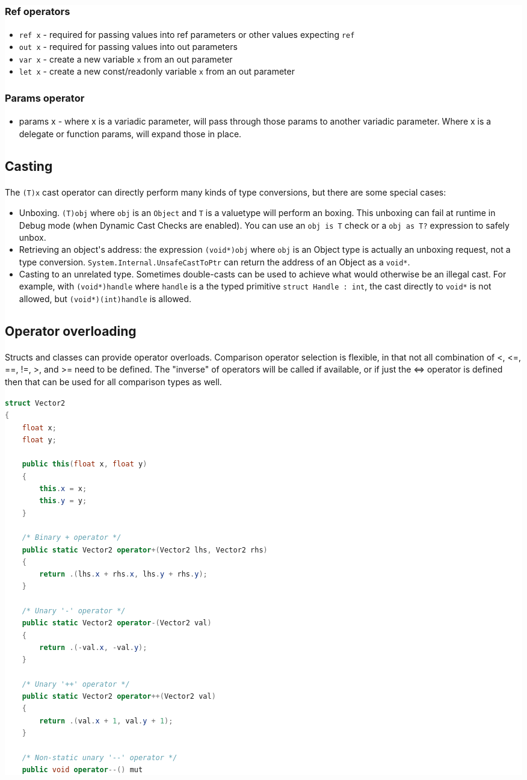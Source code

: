 ### Ref operators
* `ref x` - required for passing values into ref parameters or other values expecting `ref`
* `out x` - required for passing values into out parameters
* `var x` - create a new variable `x` from an out parameter
* `let x` - create a new const/readonly variable `x` from an out parameter

### Params operator
* params x - where x is a variadic parameter, will pass through those params to another variadic parameter. Where x is a delegate or function params, will expand those in place.

## Casting

The `(T)x` cast operator can directly perform many kinds of type conversions, but there are some special cases:
* Unboxing. `(T)obj` where `obj` is an `Object` and `T` is a valuetype will perform an boxing. This unboxing can fail at runtime in Debug mode (when Dynamic Cast Checks are enabled). You can use an `obj is T` check or a `obj as T?` expression to safely unbox.
* Retrieving an object's address: the expression `(void*)obj` where `obj` is an Object type is actually an unboxing request, not a type conversion. `System.Internal.UnsafeCastToPtr` can return the address of an Object as a `void*`.
* Casting to an unrelated type. Sometimes double-casts can be used to achieve what would otherwise be an illegal cast. For example, with `(void*)handle` where `handle` is a the typed primitive `struct Handle : int`, the cast directly to `void*` is not allowed, but `(void*)(int)handle` is allowed.

## Operator overloading

Structs and classes can provide operator overloads. Comparison operator selection is flexible, in that not all combination of <, <=, ==, !=, >, and >= need to be defined. The "inverse" of operators will be called if available, or if just the <=> operator is defined then that can be used for all comparison types as well.

```C#
struct Vector2
{
	float x;
	float y;

	public this(float x, float y)
	{
		this.x = x;
		this.y = y;
	}

	/* Binary + operator */
	public static Vector2 operator+(Vector2 lhs, Vector2 rhs)
	{
		return .(lhs.x + rhs.x, lhs.y + rhs.y);
	}

	/* Unary '-' operator */
	public static Vector2 operator-(Vector2 val)
	{
		return .(-val.x, -val.y);
	}

	/* Unary '++' operator */
	public static Vector2 operator++(Vector2 val)
	{
		return .(val.x + 1, val.y + 1);
	}

	/* Non-static unary '--' operator */
	public void operator--() mut
```